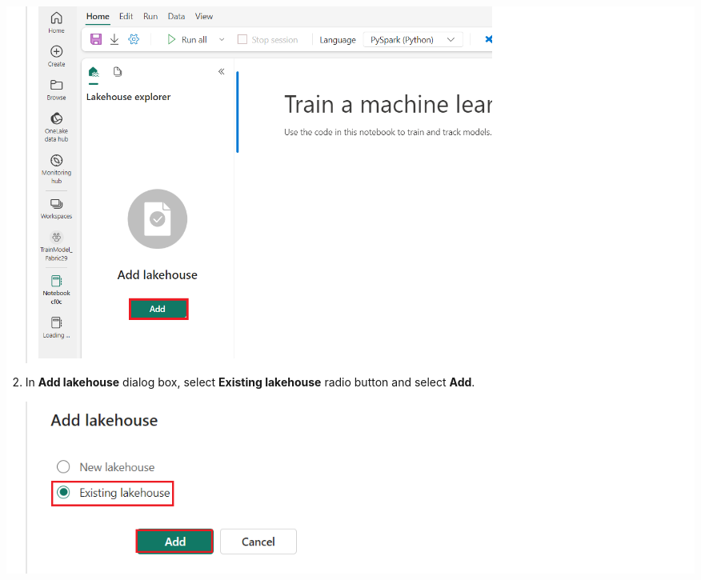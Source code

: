 > <img src="./media/image34.png" style="width:5.91099in;height:4.58704in"
> alt="A screenshot of a computer Description automatically generated" />

2.  In **Add lakehouse** dialog box, select **Existing lakehouse** radio
    button and select **Add**.

> <img src="./media/image35.png" style="width:3.48472in;height:2.18194in"
> alt="A screenshot of a computer Description automatically generated" />
